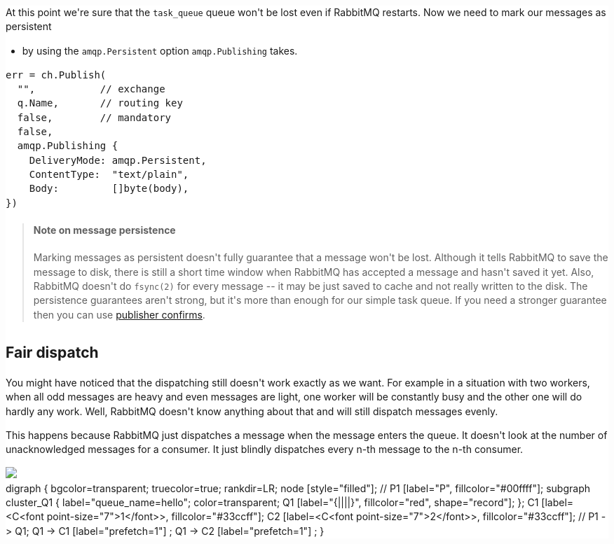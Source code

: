 At this point we're sure that the `task_queue` queue won't be lost
even if RabbitMQ restarts. Now we need to mark our messages as persistent
- by using the `amqp.Persistent` option `amqp.Publishing` takes.

<pre class="lang-go">
err = ch.Publish(
  "",           // exchange
  q.Name,       // routing key
  false,        // mandatory
  false,
  amqp.Publishing {
    DeliveryMode: amqp.Persistent,
    ContentType:  "text/plain",
    Body:         []byte(body),
})
</pre>

> #### Note on message persistence
>
> Marking messages as persistent doesn't fully guarantee that a message
> won't be lost. Although it tells RabbitMQ to save the message to disk,
> there is still a short time window when RabbitMQ has accepted a message and
> hasn't saved it yet. Also, RabbitMQ doesn't do `fsync(2)` for every
> message -- it may be just saved to cache and not really written to the
> disk. The persistence guarantees aren't strong, but it's more than enough
> for our simple task queue. If you need a stronger guarantee then you can use
> [publisher confirms](https://www.rabbitmq.com/confirms.html).


Fair dispatch
----------------

You might have noticed that the dispatching still doesn't work exactly
as we want. For example in a situation with two workers, when all
odd messages are heavy and even messages are light, one worker will be
constantly busy and the other one will do hardly any work. Well,
RabbitMQ doesn't know anything about that and will still dispatch
messages evenly.

This happens because RabbitMQ just dispatches a message when the message
enters the queue. It doesn't look at the number of unacknowledged
messages for a consumer. It just blindly dispatches every n-th message
to the n-th consumer.

<div class="diagram">
  <img src="/img/tutorials/prefetch-count.png" height="110" />
  <div class="diagram_source">
    digraph {
      bgcolor=transparent;
      truecolor=true;
      rankdir=LR;
      node [style="filled"];
      //
      P1 [label="P", fillcolor="#00ffff"];
      subgraph cluster_Q1 {
        label="queue_name=hello";
    color=transparent;
        Q1 [label="{||||}", fillcolor="red", shape="record"];
      };
      C1 [label=&lt;C&lt;font point-size="7"&gt;1&lt;/font&gt;&gt;, fillcolor="#33ccff"];
      C2 [label=&lt;C&lt;font point-size="7"&gt;2&lt;/font&gt;&gt;, fillcolor="#33ccff"];
      //
      P1 -&gt; Q1;
      Q1 -&gt; C1 [label="prefetch=1"] ;
      Q1 -&gt; C2 [label="prefetch=1"] ;
    }
